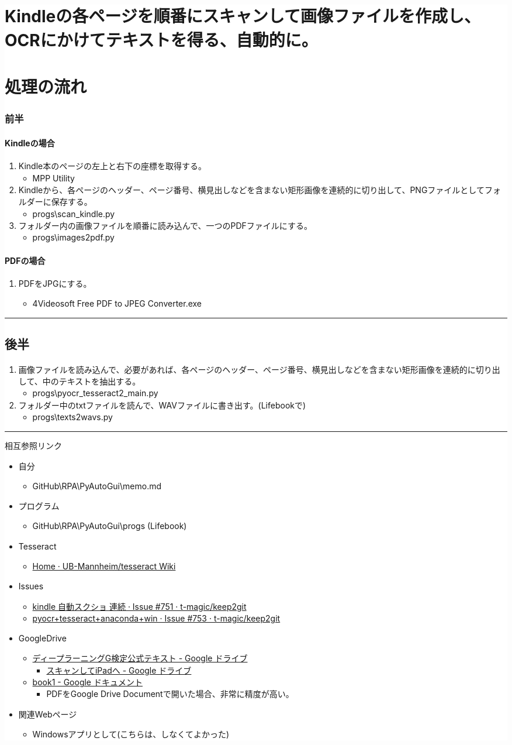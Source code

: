 # Kindleの各ページを順番にスキャンして画像ファイルを作成し、OCRにかけてテキストを得る、自動的に。



# 処理の流れ

### 前半

#### Kindleの場合

1. Kindle本のページの左上と右下の座標を取得する。
   * MPP Utility
2. Kindleから、各ページのヘッダー、ページ番号、横見出しなどを含まない矩形画像を連続的に切り出して、PNGファイルとしてフォルダーに保存する。
   * progs\scan_kindle.py
3. フォルダー内の画像ファイルを順番に読み込んで、一つのPDFファイルにする。
   * progs\images2pdf.py



#### PDFの場合

1. PDFをJPGにする。
   
   * 4Videosoft Free PDF to JPEG Converter.exe
   
   

---

## 後半

1. 画像ファイルを読み込んで、必要があれば、各ページのヘッダー、ページ番号、横見出しなどを含まない矩形画像を連続的に切り出して、中のテキストを抽出する。
   * progs\pyocr_tesseract2_main.py
2. フォルダー中のtxtファイルを読んで、WAVファイルに書き出す。(Lifebookで)
   * progs\texts2wavs.py

---

相互参照リンク

 * 自分
   
   * GitHub\RPA\PyAutoGui\memo.md
   
* プログラム
  
  * GitHub\RPA\PyAutoGui\progs (Lifebook)
* Tesseract
  
  * [Home · UB-Mannheim/tesseract Wiki](https://github.com/UB-Mannheim/tesseract/wiki)
* Issues
  * [kindle 自動スクショ 連続 · Issue #751 · t-magic/keep2git](https://github.com/t-magic/keep2git/issues/751)
  * [pyocr+tesseract+anaconda+win · Issue #753 · t-magic/keep2git](https://github.com/t-magic/keep2git/issues/753)
* GoogleDrive
  * [ディープラーニングG検定公式テキスト - Google ドライブ](https://drive.google.com/drive/u/2/folders/1PygMNUDHvUkfuWHwk5bARNh_cMZ3pex1)
    * [スキャンしてiPadへ - Google ドライブ](https://drive.google.com/drive/u/2/folders/1GzKDAYFd5xtA13OvE9pwCsNxnw8LwdIq)
  * [book1 - Google ドキュメント](https://docs.google.com/document/d/1eVUeMkD2QcpnukZCH_XOTSbmzrGGaGyRhqgAzPnR524/edit)
    * PDFをGoogle Drive Documentで開いた場合、非常に精度が高い。
* 関連Webページ
  * Windowsアプリとして(こちらは、しなくてよかった)
    
